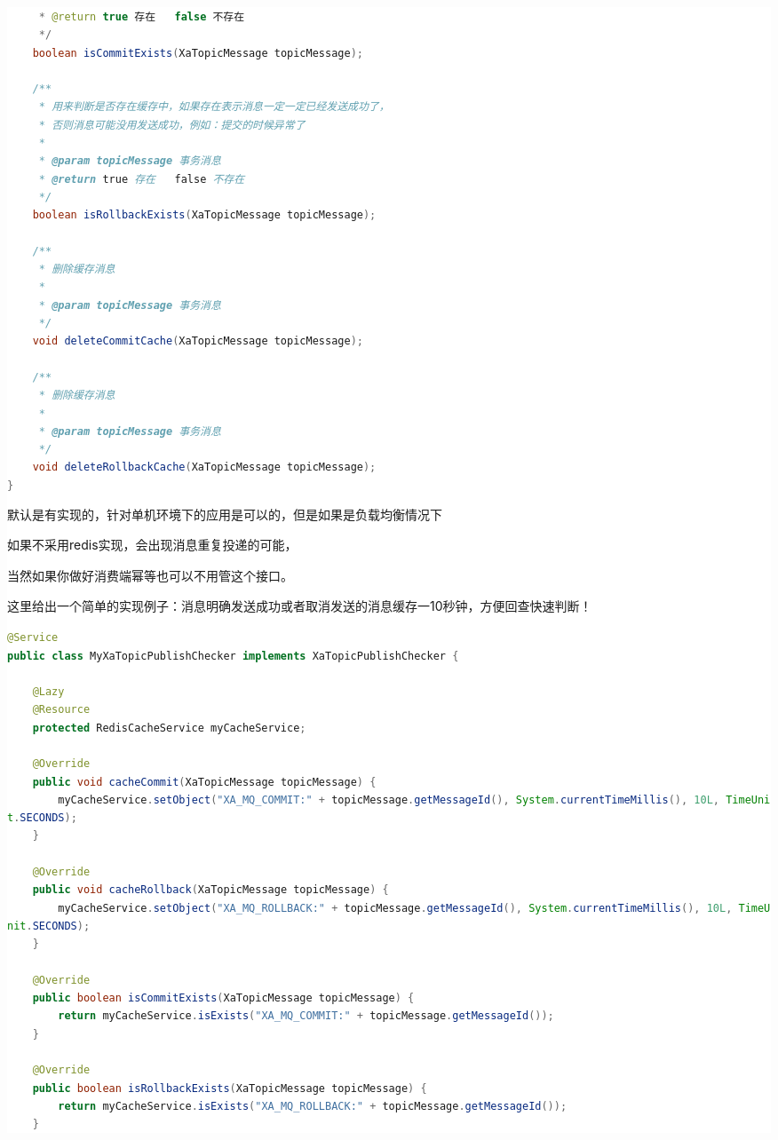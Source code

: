 ```java
     * @return true 存在   false 不存在
     */
    boolean isCommitExists(XaTopicMessage topicMessage);

    /**
     * 用来判断是否存在缓存中，如果存在表示消息一定一定已经发送成功了，
     * 否则消息可能没用发送成功，例如：提交的时候异常了
     *
     * @param topicMessage 事务消息
     * @return true 存在   false 不存在
     */
    boolean isRollbackExists(XaTopicMessage topicMessage);

    /**
     * 删除缓存消息
     *
     * @param topicMessage 事务消息
     */
    void deleteCommitCache(XaTopicMessage topicMessage);

    /**
     * 删除缓存消息
     *
     * @param topicMessage 事务消息
     */
    void deleteRollbackCache(XaTopicMessage topicMessage);
}
```
默认是有实现的，针对单机环境下的应用是可以的，但是如果是负载均衡情况下

如果不采用redis实现，会出现消息重复投递的可能，

当然如果你做好消费端幂等也可以不用管这个接口。

这里给出一个简单的实现例子：消息明确发送成功或者取消发送的消息缓存一10秒钟，方便回查快速判断！
```java
@Service
public class MyXaTopicPublishChecker implements XaTopicPublishChecker {

    @Lazy
    @Resource
    protected RedisCacheService myCacheService;

    @Override
    public void cacheCommit(XaTopicMessage topicMessage) {
        myCacheService.setObject("XA_MQ_COMMIT:" + topicMessage.getMessageId(), System.currentTimeMillis(), 10L, TimeUnit.SECONDS);
    }

    @Override
    public void cacheRollback(XaTopicMessage topicMessage) {
        myCacheService.setObject("XA_MQ_ROLLBACK:" + topicMessage.getMessageId(), System.currentTimeMillis(), 10L, TimeUnit.SECONDS);
    }

    @Override
    public boolean isCommitExists(XaTopicMessage topicMessage) {
        return myCacheService.isExists("XA_MQ_COMMIT:" + topicMessage.getMessageId());
    }

    @Override
    public boolean isRollbackExists(XaTopicMessage topicMessage) {
        return myCacheService.isExists("XA_MQ_ROLLBACK:" + topicMessage.getMessageId());
    }
```